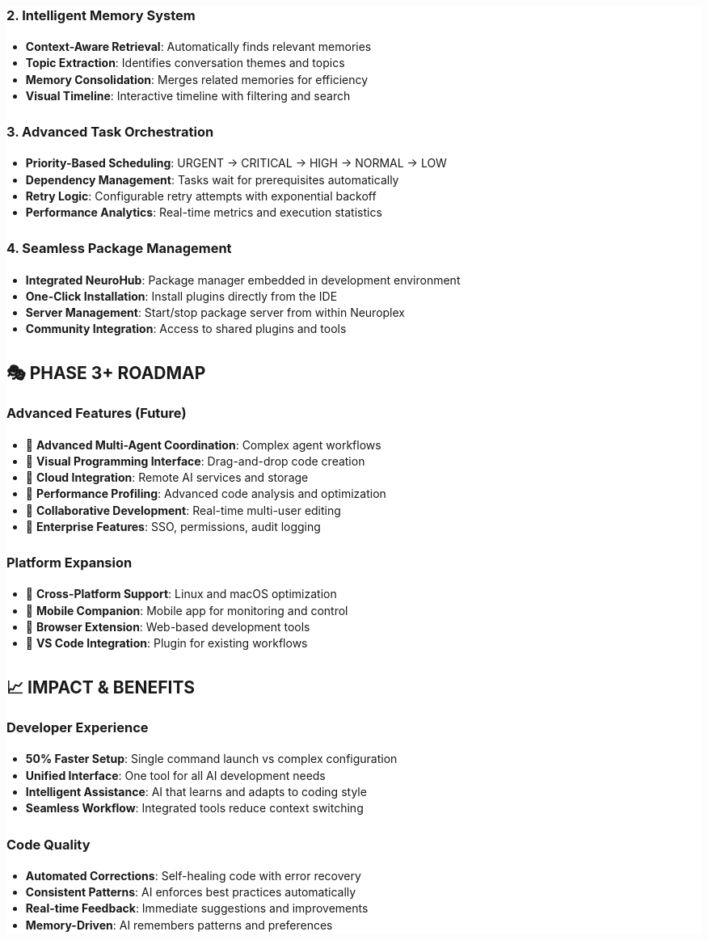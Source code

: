 ### **2. Intelligent Memory System**
- **Context-Aware Retrieval**: Automatically finds relevant memories
- **Topic Extraction**: Identifies conversation themes and topics
- **Memory Consolidation**: Merges related memories for efficiency
- **Visual Timeline**: Interactive timeline with filtering and search

### **3. Advanced Task Orchestration**
- **Priority-Based Scheduling**: URGENT → CRITICAL → HIGH → NORMAL → LOW
- **Dependency Management**: Tasks wait for prerequisites automatically
- **Retry Logic**: Configurable retry attempts with exponential backoff
- **Performance Analytics**: Real-time metrics and execution statistics

### **4. Seamless Package Management**
- **Integrated NeuroHub**: Package manager embedded in development environment
- **One-Click Installation**: Install plugins directly from the IDE
- **Server Management**: Start/stop package server from within Neuroplex
- **Community Integration**: Access to shared plugins and tools

## 🎭 PHASE 3+ ROADMAP

### **Advanced Features (Future)**
- 🔄 **Advanced Multi-Agent Coordination**: Complex agent workflows
- 🔄 **Visual Programming Interface**: Drag-and-drop code creation
- 🔄 **Cloud Integration**: Remote AI services and storage
- 🔄 **Performance Profiling**: Advanced code analysis and optimization
- 🔄 **Collaborative Development**: Real-time multi-user editing
- 🔄 **Enterprise Features**: SSO, permissions, audit logging

### **Platform Expansion**
- 🔄 **Cross-Platform Support**: Linux and macOS optimization
- 🔄 **Mobile Companion**: Mobile app for monitoring and control
- 🔄 **Browser Extension**: Web-based development tools
- 🔄 **VS Code Integration**: Plugin for existing workflows

## 📈 IMPACT & BENEFITS

### **Developer Experience**
- **50% Faster Setup**: Single command launch vs complex configuration
- **Unified Interface**: One tool for all AI development needs
- **Intelligent Assistance**: AI that learns and adapts to coding style
- **Seamless Workflow**: Integrated tools reduce context switching

### **Code Quality**
- **Automated Corrections**: Self-healing code with error recovery
- **Consistent Patterns**: AI enforces best practices automatically
- **Real-time Feedback**: Immediate suggestions and improvements
- **Memory-Driven**: AI remembers patterns and preferences
